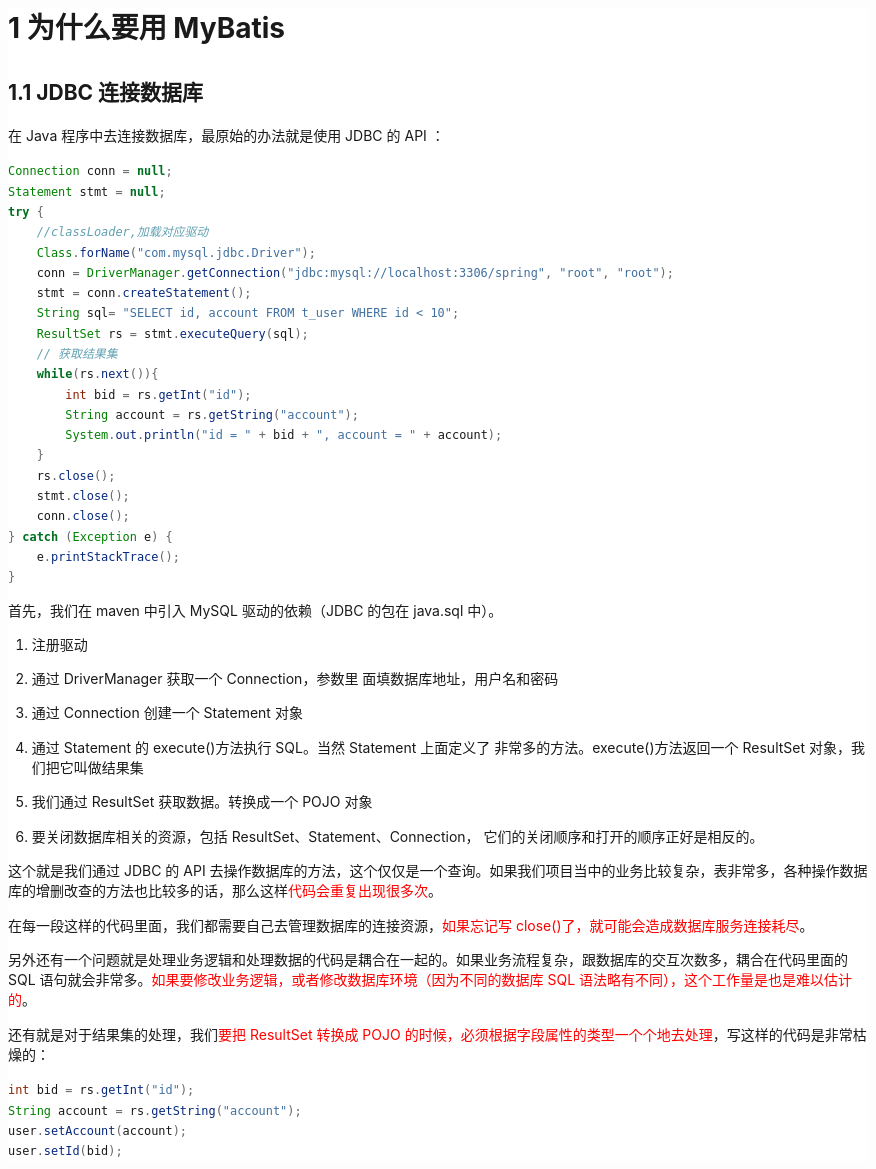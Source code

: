 # 1 为什么要用 MyBatis

## 1.1 JDBC 连接数据库

在 Java 程序中去连接数据库，最原始的办法就是使用 JDBC 的 API ：

```java
Connection conn = null;
Statement stmt = null;
try {
    //classLoader,加载对应驱动
    Class.forName("com.mysql.jdbc.Driver");
    conn = DriverManager.getConnection("jdbc:mysql://localhost:3306/spring", "root", "root");
    stmt = conn.createStatement();
    String sql= "SELECT id, account FROM t_user WHERE id < 10";
    ResultSet rs = stmt.executeQuery(sql);
    // 获取结果集
    while(rs.next()){
        int bid = rs.getInt("id");
        String account = rs.getString("account");
        System.out.println("id = " + bid + ", account = " + account);
    }
    rs.close();
    stmt.close();
    conn.close();
} catch (Exception e) {
    e.printStackTrace();
}
```

首先，我们在 maven 中引入 MySQL 驱动的依赖（JDBC 的包在 java.sql 中）。

1. 注册驱动

2. 通过 DriverManager 获取一个 Connection，参数里 面填数据库地址，用户名和密码

3. 通过 Connection 创建一个 Statement 对象

4. 通过 Statement 的 execute()方法执行 SQL。当然 Statement 上面定义了 非常多的方法。execute()方法返回一个 ResultSet 对象，我们把它叫做结果集

5. 我们通过 ResultSet 获取数据。转换成一个 POJO 对象

6. 要关闭数据库相关的资源，包括 ResultSet、Statement、Connection， 它们的关闭顺序和打开的顺序正好是相反的。

这个就是我们通过 JDBC 的 API 去操作数据库的方法，这个仅仅是一个查询。如果我们项目当中的业务比较复杂，表非常多，各种操作数据库的增删改查的方法也比较多的话，那么这样<font color=red>代码会重复出现很多次</font>。

在每一段这样的代码里面，我们都需要自己去管理数据库的连接资源，<font color=red>如果忘记写 close()了，就可能会造成数据库服务连接耗尽</font>。

另外还有一个问题就是处理业务逻辑和处理数据的代码是耦合在一起的。如果业务流程复杂，跟数据库的交互次数多，耦合在代码里面的 SQL 语句就会非常多。<font color=red>如果要修改业务逻辑，或者修改数据库环境（因为不同的数据库 SQL 语法略有不同），这个工作量是也是难以估计的</font>。

还有就是对于结果集的处理，我们<font color=red>要把 ResultSet 转换成 POJO 的时候，必须根据字段属性的类型一个个地去处理</font>，写这样的代码是非常枯燥的：

```java
int bid = rs.getInt("id");
String account = rs.getString("account");
user.setAccount(account);
user.setId(bid);
```
